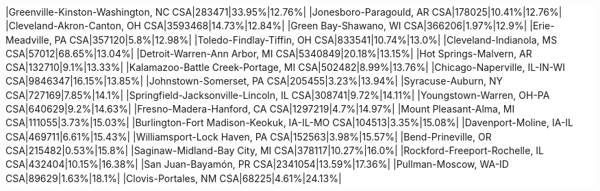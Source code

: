 |Greenville-Kinston-Washington, NC CSA|283471|33.95%|12.76%|
|Jonesboro-Paragould, AR CSA|178025|10.41%|12.76%|
|Cleveland-Akron-Canton, OH CSA|3593468|14.73%|12.84%|
|Green Bay-Shawano, WI CSA|366206|1.97%|12.9%|
|Erie-Meadville, PA CSA|357120|5.8%|12.98%|
|Toledo-Findlay-Tiffin, OH CSA|833541|10.74%|13.0%|
|Cleveland-Indianola, MS CSA|57012|68.65%|13.04%|
|Detroit-Warren-Ann Arbor, MI CSA|5340849|20.18%|13.15%|
|Hot Springs-Malvern, AR CSA|132710|9.1%|13.33%|
|Kalamazoo-Battle Creek-Portage, MI CSA|502482|8.99%|13.76%|
|Chicago-Naperville, IL-IN-WI CSA|9846347|16.15%|13.85%|
|Johnstown-Somerset, PA CSA|205455|3.23%|13.94%|
|Syracuse-Auburn, NY CSA|727169|7.85%|14.1%|
|Springfield-Jacksonville-Lincoln, IL CSA|308741|9.72%|14.11%|
|Youngstown-Warren, OH-PA CSA|640629|9.2%|14.63%|
|Fresno-Madera-Hanford, CA CSA|1297219|4.7%|14.97%|
|Mount Pleasant-Alma, MI CSA|111055|3.73%|15.03%|
|Burlington-Fort Madison-Keokuk, IA-IL-MO CSA|104513|3.35%|15.08%|
|Davenport-Moline, IA-IL CSA|469711|6.61%|15.43%|
|Williamsport-Lock Haven, PA CSA|152563|3.98%|15.57%|
|Bend-Prineville, OR CSA|215482|0.53%|15.8%|
|Saginaw-Midland-Bay City, MI CSA|378117|10.27%|16.0%|
|Rockford-Freeport-Rochelle, IL CSA|432404|10.15%|16.38%|
|San Juan-Bayamón, PR CSA|2341054|13.59%|17.36%|
|Pullman-Moscow, WA-ID CSA|89629|1.63%|18.1%|
|Clovis-Portales, NM CSA|68225|4.61%|24.13%|
